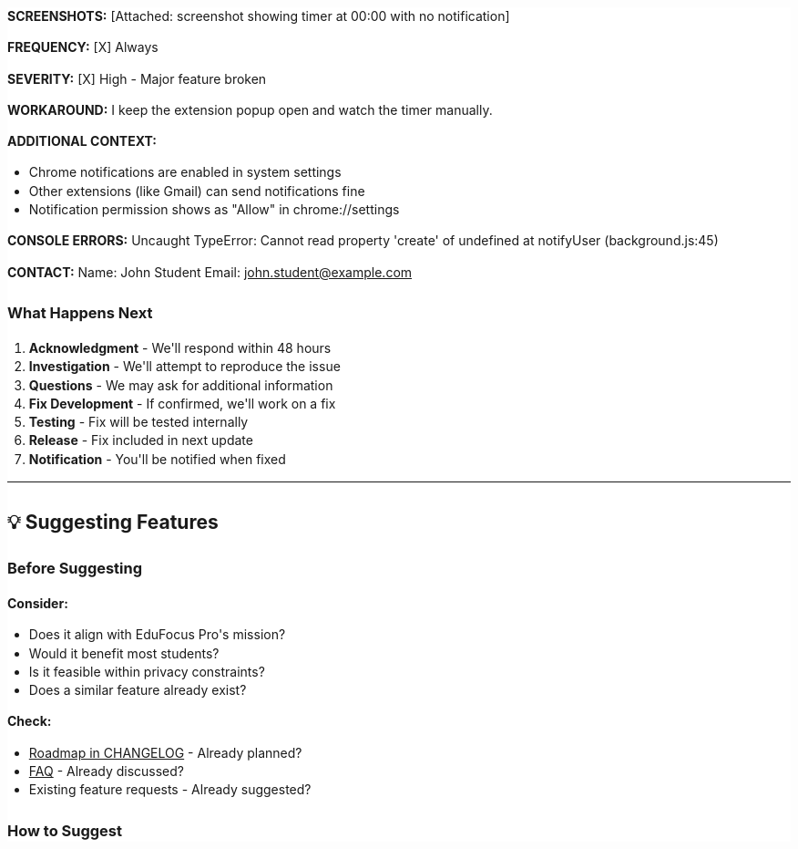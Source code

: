 **SCREENSHOTS:**
[Attached: screenshot showing timer at 00:00 with no notification]

**FREQUENCY:**
[X] Always

**SEVERITY:**
[X] High - Major feature broken

**WORKAROUND:**
I keep the extension popup open and watch the timer manually.

**ADDITIONAL CONTEXT:**
* Chrome notifications are enabled in system settings
* Other extensions (like Gmail) can send notifications fine
* Notification permission shows as "Allow" in chrome://settings

**CONSOLE ERRORS:**
Uncaught TypeError: Cannot read property 'create' of undefined
at notifyUser (background.js:45)

**CONTACT:**
Name: John Student
Email: john.student@example.com

### What Happens Next

1. **Acknowledgment** - We'll respond within 48 hours
2. **Investigation** - We'll attempt to reproduce the issue
3. **Questions** - We may ask for additional information
4. **Fix Development** - If confirmed, we'll work on a fix
5. **Testing** - Fix will be tested internally
6. **Release** - Fix included in next update
7. **Notification** - You'll be notified when fixed

---

## 💡 Suggesting Features

### Before Suggesting

**Consider:**
- Does it align with EduFocus Pro's mission?
- Would it benefit most students?
- Is it feasible within privacy constraints?
- Does a similar feature already exist?

**Check:**
- [Roadmap in CHANGELOG](../history/CHANGELOG.md) - Already planned?
- [FAQ](../user/FAQ.md) - Already discussed?
- Existing feature requests - Already suggested?

### How to Suggest
